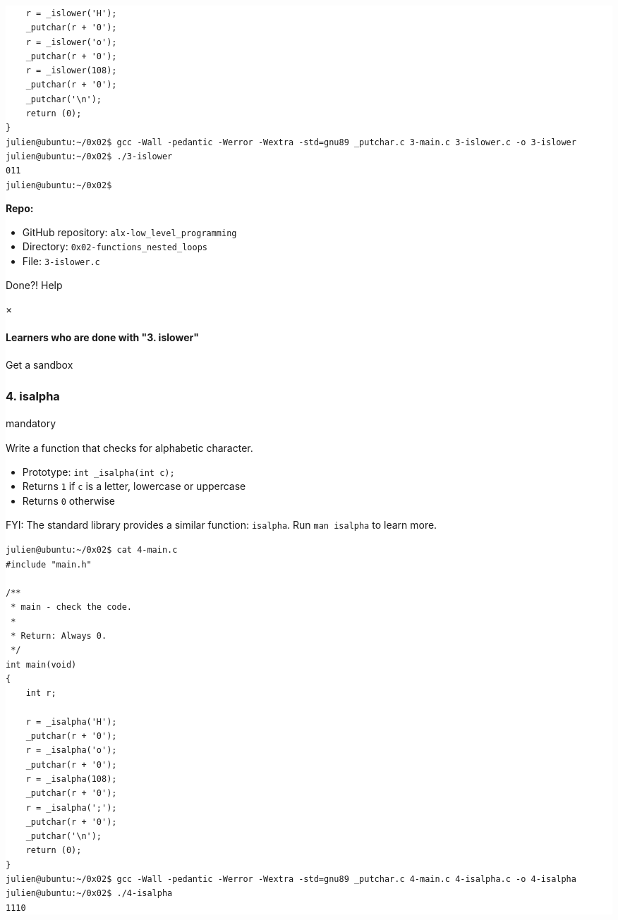         r = _islower('H');
        _putchar(r + '0');
        r = _islower('o');
        _putchar(r + '0');
        r = _islower(108);
        _putchar(r + '0');
        _putchar('\n');
        return (0);
    }
    julien@ubuntu:~/0x02$ gcc -Wall -pedantic -Werror -Wextra -std=gnu89 _putchar.c 3-main.c 3-islower.c -o 3-islower
    julien@ubuntu:~/0x02$ ./3-islower 
    011
    julien@ubuntu:~/0x02$ 
    

**Repo:**

*   GitHub repository: `alx-low_level_programming`
*   Directory: `0x02-functions_nested_loops`
*   File: `3-islower.c`

Done?! Help

×

#### Learners who are done with "3. islower"

Get a sandbox

### 4\. isalpha

mandatory

Write a function that checks for alphabetic character.

*   Prototype: `int _isalpha(int c);`
*   Returns `1` if `c` is a letter, lowercase or uppercase
*   Returns `0` otherwise

FYI: The standard library provides a similar function: `isalpha`. Run `man isalpha` to learn more.

    julien@ubuntu:~/0x02$ cat 4-main.c 
    #include "main.h"
    
    /**
     * main - check the code.
     *
     * Return: Always 0.
     */
    int main(void)
    {
        int r;
    
        r = _isalpha('H');
        _putchar(r + '0');
        r = _isalpha('o');
        _putchar(r + '0');
        r = _isalpha(108);
        _putchar(r + '0');
        r = _isalpha(';');
        _putchar(r + '0');
        _putchar('\n');
        return (0);
    }
    julien@ubuntu:~/0x02$ gcc -Wall -pedantic -Werror -Wextra -std=gnu89 _putchar.c 4-main.c 4-isalpha.c -o 4-isalpha
    julien@ubuntu:~/0x02$ ./4-isalpha 
    1110